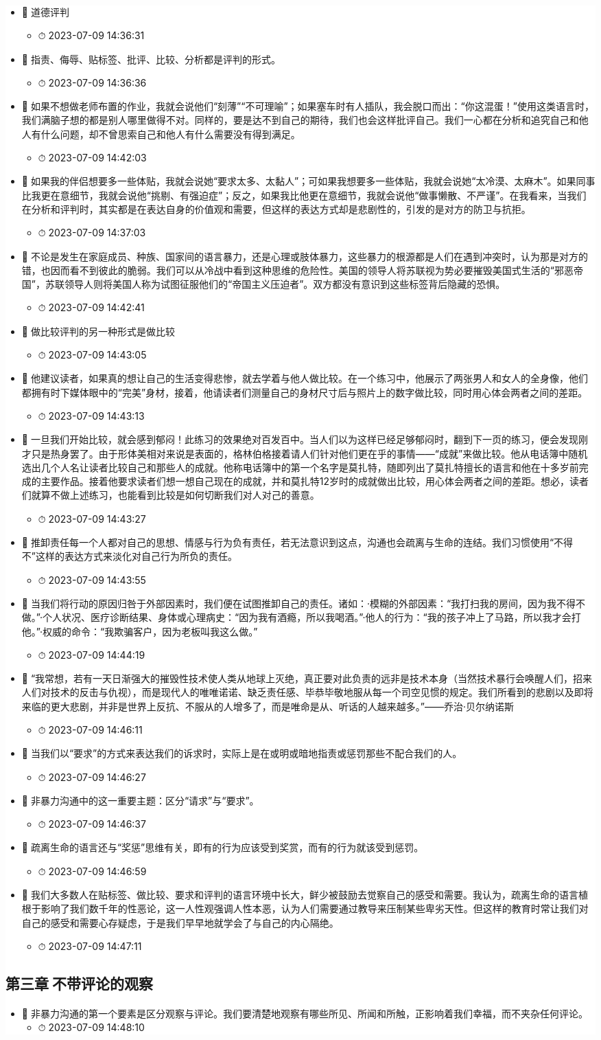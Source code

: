 - 📌 道德评判 
    - ⏱ 2023-07-09 14:36:31 

- 📌 指责、侮辱、贴标签、批评、比较、分析都是评判的形式。 
    - ⏱ 2023-07-09 14:36:36 

- 📌 如果不想做老师布置的作业，我就会说他们“刻薄”“不可理喻”；如果塞车时有人插队，我会脱口而出：“你这混蛋！”使用这类语言时，我们满脑子想的都是别人哪里做得不对。同样的，要是达不到自己的期待，我们也会这样批评自己。我们一心都在分析和追究自己和他人有什么问题，却不曾思索自己和他人有什么需要没有得到满足。 
    - ⏱ 2023-07-09 14:42:03 

- 📌 如果我的伴侣想要多一些体贴，我就会说她“要求太多、太黏人”；可如果我想要多一些体贴，我就会说她“太冷漠、太麻木”。如果同事比我更在意细节，我就会说他“挑剔、有强迫症”；反之，如果我比他更在意细节，我就会说他“做事懒散、不严谨”。在我看来，当我们在分析和评判时，其实都是在表达自身的价值观和需要，但这样的表达方式却是悲剧性的，引发的是对方的防卫与抗拒。 
    - ⏱ 2023-07-09 14:37:03 

- 📌 不论是发生在家庭成员、种族、国家间的语言暴力，还是心理或肢体暴力，这些暴力的根源都是人们在遇到冲突时，认为那是对方的错，也因而看不到彼此的脆弱。我们可以从冷战中看到这种思维的危险性。美国的领导人将苏联视为势必要摧毁美国式生活的“邪恶帝国”，苏联领导人则将美国人称为试图征服他们的“帝国主义压迫者”。双方都没有意识到这些标签背后隐藏的恐惧。 
    - ⏱ 2023-07-09 14:42:41 

- 📌 做比较评判的另一种形式是做比较 
    - ⏱ 2023-07-09 14:43:05 

- 📌 他建议读者，如果真的想让自己的生活变得悲惨，就去学着与他人做比较。在一个练习中，他展示了两张男人和女人的全身像，他们都拥有时下媒体眼中的“完美”身材，接着，他请读者们测量自己的身材尺寸后与照片上的数字做比较，同时用心体会两者之间的差距。 
    - ⏱ 2023-07-09 14:43:13 

- 📌 一旦我们开始比较，就会感到郁闷！此练习的效果绝对百发百中。当人们以为这样已经足够郁闷时，翻到下一页的练习，便会发现刚才只是热身罢了。由于形体美相对来说是表面的，格林伯格接着请人们针对他们更在乎的事情——“成就”来做比较。他从电话簿中随机选出几个人名让读者比较自己和那些人的成就。他称电话簿中的第一个名字是莫扎特，随即列出了莫扎特擅长的语言和他在十多岁前完成的主要作品。接着他要求读者们想一想自己现在的成就，并和莫扎特12岁时的成就做出比较，用心体会两者之间的差距。想必，读者们就算不做上述练习，也能看到比较是如何切断我们对人对己的善意。 
    - ⏱ 2023-07-09 14:43:27 

- 📌 推卸责任每一个人都对自己的思想、情感与行为负有责任，若无法意识到这点，沟通也会疏离与生命的连结。我们习惯使用“不得不”这样的表达方式来淡化对自己行为所负的责任。 
    - ⏱ 2023-07-09 14:43:55 

- 📌 当我们将行动的原因归咎于外部因素时，我们便在试图推卸自己的责任。诸如：·模糊的外部因素：“我打扫我的房间，因为我不得不做。”·个人状况、医疗诊断结果、身体或心理病史：“因为我有酒瘾，所以我喝酒。”·他人的行为：“我的孩子冲上了马路，所以我才会打他。”·权威的命令：“我欺骗客户，因为老板叫我这么做。” 
    - ⏱ 2023-07-09 14:44:19 

- 📌 “我常想，若有一天日渐强大的摧毁性技术使人类从地球上灭绝，真正要对此负责的远非是技术本身（当然技术暴行会唤醒人们，招来人们对技术的反击与仇视），而是现代人的唯唯诺诺、缺乏责任感、毕恭毕敬地服从每一个司空见惯的规定。我们所看到的悲剧以及即将来临的更大悲剧，并非是世界上反抗、不服从的人增多了，而是唯命是从、听话的人越来越多。”——乔治·贝尔纳诺斯 
    - ⏱ 2023-07-09 14:46:11 

- 📌 当我们以“要求”的方式来表达我们的诉求时，实际上是在或明或暗地指责或惩罚那些不配合我们的人。 
    - ⏱ 2023-07-09 14:46:27 

- 📌 非暴力沟通中的这一重要主题：区分“请求”与“要求”。 
    - ⏱ 2023-07-09 14:46:37 

- 📌 疏离生命的语言还与“奖惩”思维有关，即有的行为应该受到奖赏，而有的行为就该受到惩罚。 
    - ⏱ 2023-07-09 14:46:59 

- 📌 我们大多数人在贴标签、做比较、要求和评判的语言环境中长大，鲜少被鼓励去觉察自己的感受和需要。我认为，疏离生命的语言植根于影响了我们数千年的性恶论，这一人性观强调人性本恶，认为人们需要通过教导来压制某些卑劣天性。但这样的教育时常让我们对自己的感受和需要心存疑虑，于是我们早早地就学会了与自己的内心隔绝。 
    - ⏱ 2023-07-09 14:47:11 
## 第三章 不带评论的观察

 

- 📌 非暴力沟通的第一个要素是区分观察与评论。我们要清楚地观察有哪些所见、所闻和所触，正影响着我们幸福，而不夹杂任何评论。 
    - ⏱ 2023-07-09 14:48:10 
